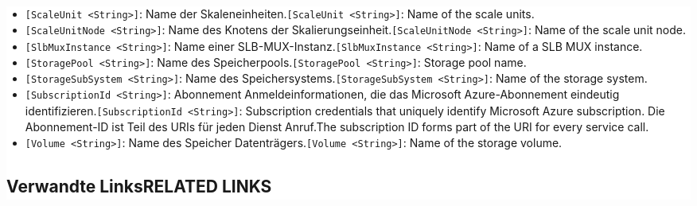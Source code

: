   - <span data-ttu-id="f6450-157">`[ScaleUnit <String>]`: Name der Skaleneinheiten.</span><span class="sxs-lookup"><span data-stu-id="f6450-157">`[ScaleUnit <String>]`: Name of the scale units.</span></span>
  - <span data-ttu-id="f6450-158">`[ScaleUnitNode <String>]`: Name des Knotens der Skalierungseinheit.</span><span class="sxs-lookup"><span data-stu-id="f6450-158">`[ScaleUnitNode <String>]`: Name of the scale unit node.</span></span>
  - <span data-ttu-id="f6450-159">`[SlbMuxInstance <String>]`: Name einer SLB-MUX-Instanz.</span><span class="sxs-lookup"><span data-stu-id="f6450-159">`[SlbMuxInstance <String>]`: Name of a SLB MUX instance.</span></span>
  - <span data-ttu-id="f6450-160">`[StoragePool <String>]`: Name des Speicherpools.</span><span class="sxs-lookup"><span data-stu-id="f6450-160">`[StoragePool <String>]`: Storage pool name.</span></span>
  - <span data-ttu-id="f6450-161">`[StorageSubSystem <String>]`: Name des Speichersystems.</span><span class="sxs-lookup"><span data-stu-id="f6450-161">`[StorageSubSystem <String>]`: Name of the storage system.</span></span>
  - <span data-ttu-id="f6450-162">`[SubscriptionId <String>]`: Abonnement Anmeldeinformationen, die das Microsoft Azure-Abonnement eindeutig identifizieren.</span><span class="sxs-lookup"><span data-stu-id="f6450-162">`[SubscriptionId <String>]`: Subscription credentials that uniquely identify Microsoft Azure subscription.</span></span> <span data-ttu-id="f6450-163">Die Abonnement-ID ist Teil des URIs für jeden Dienst Anruf.</span><span class="sxs-lookup"><span data-stu-id="f6450-163">The subscription ID forms part of the URI for every service call.</span></span>
  - <span data-ttu-id="f6450-164">`[Volume <String>]`: Name des Speicher Datenträgers.</span><span class="sxs-lookup"><span data-stu-id="f6450-164">`[Volume <String>]`: Name of the storage volume.</span></span>

## <span data-ttu-id="f6450-165">Verwandte Links</span><span class="sxs-lookup"><span data-stu-id="f6450-165">RELATED LINKS</span></span>

